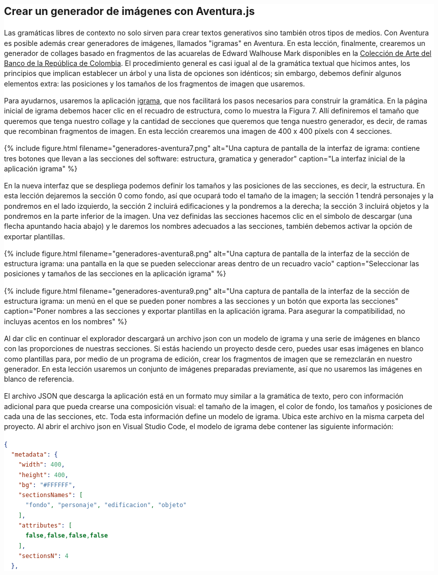 ## Crear un generador de imágenes con Aventura.js

Las gramáticas libres de contexto no solo sirven para crear textos generativos sino también otros tipos de medios. Con Aventura es posible además crear generadores de imágenes, llamados "igramas" en Aventura. En esta lección, finalmente, crearemos un generador de collages basado en fragmentos de las acuarelas de Edward Walhouse Mark disponibles en la [Colección de Arte del Banco de la República de Colombia](https://www.banrepcultural.org/coleccion-de-arte). El procedimiento general es casi igual al de la gramática textual que hicimos antes, los principios que implican establecer un árbol y una lista de opciones son idénticos; sin embargo, debemos definir algunos elementos extra: las posiciones y los tamaños de los fragmentos de imagen que usaremos.

Para ayudarnos, usaremos la aplicación [igrama](https://srsergiorodriguez.github.io/igrama/), que nos facilitará los pasos necesarios para construir la gramática. En la página inicial de igrama debemos hacer clic en el recuadro de estructura, como lo muestra la Figura 7. Allí definiremos el tamaño que queremos que tenga nuestro collage y la cantidad de secciones que queremos que tenga nuestro generador, es decir, de ramas que recombinan fragmentos de imagen. En esta lección crearemos una imagen de 400 x 400 píxels con 4 secciones.

{% include figure.html filename="generadores-aventura7.png" alt="Una captura de pantalla de la interfaz de igrama: contiene tres botones que llevan a las secciones del software: estructura, gramatica y generador" caption="La interfaz inicial de la aplicación igrama" %}

En la nueva interfaz que se despliega podemos definir los tamaños y las posiciones de las secciones, es decir, la estructura. En esta lección dejaremos la sección 0 como fondo, así que ocupará todo el tamaño de la imagen; la sección 1 tendrá personajes y la pondremos en el lado izquierdo, la sección 2 incluirá edificaciones y la pondremos a la derecha; la sección 3 incluirá objetos y la pondremos en la parte inferior de la imagen. Una vez definidas las secciones hacemos clic en el símbolo de descargar (una flecha apuntando hacia abajo) y le daremos los nombres adecuados a las secciones, también debemos activar la opción de exportar plantillas.

{% include figure.html filename="generadores-aventura8.png" alt="Una captura de pantalla de la interfaz de la sección de estructura igrama: una pantalla en la que se pueden seleccionar areas dentro de un recuadro vacío" caption="Seleccionar las posiciones y tamaños de las secciones en la aplicación igrama" %}

{% include figure.html filename="generadores-aventura9.png" alt="Una captura de pantalla de la interfaz de la sección de estructura igrama: un menú en el que se pueden poner nombres a las secciones y un botón que exporta las secciones" caption="Poner nombres a las secciones y exportar plantillas en la aplicación igrama. Para asegurar la compatibilidad, no incluyas acentos en los nombres" %}

Al dar clic en continuar el explorador descargará un archivo json con un modelo de igrama y una serie de imágenes en blanco con las proporciones de nuestras secciones. Si estás haciendo un proyecto desde cero, puedes usar esas imágenes en blanco como plantillas para, por medio de un programa de edición, crear los fragmentos de imagen que se remezclarán en nuestro generador. En esta lección usaremos un conjunto de imágenes preparadas previamente, así que no usaremos las imágenes en blanco de referencia.

El archivo JSON que descarga la aplicación está en un formato muy similar a la gramática de texto, pero con información adicional para que pueda crearse una composición visual: el tamaño de la imagen, el color de fondo, los tamaños y posiciones de cada una de las secciones, etc. Toda esta información define un modelo de igrama. Ubica este archivo en la misma carpeta del proyecto. Al abrir el archivo json en Visual Studio Code, el modelo de igrama debe contener las siguiente información:

```JSON
{
  "metadata": {
    "width": 400,
    "height": 400,
    "bg": "#FFFFFF",
    "sectionsNames": [
      "fondo", "personaje", "edificacion", "objeto"
    ],
    "attributes": [
      false,false,false,false
    ],
    "sectionsN": 4
  },
```
